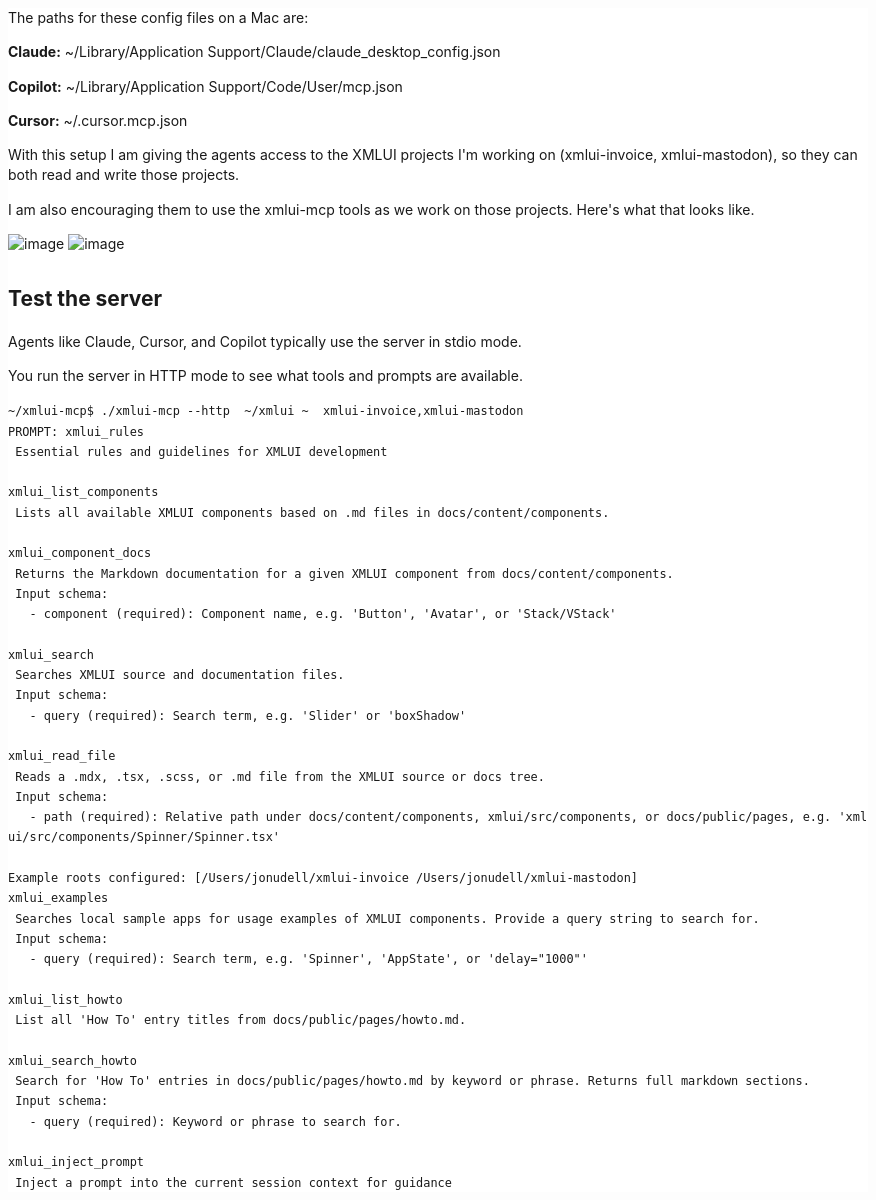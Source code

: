 The paths for these config files on a Mac are:

**Claude:** ~/Library/Application Support/Claude/claude_desktop_config.json

**Copilot:** ~/Library/Application Support/Code/User/mcp.json

**Cursor:** ~/.cursor.mcp.json

With this setup I am giving the agents access to the XMLUI projects I'm working on (xmlui-invoice, xmlui-mastodon), so they can both read and write those projects.

I am also encouraging them to use the xmlui-mcp tools as we work on those projects. Here's what that looks like.

<img width="737" alt="image" src="https://github.com/user-attachments/assets/1f87519c-1338-4eca-a730-9f2e0c1a64a9" />

<img width="788" alt="image" src="https://github.com/user-attachments/assets/4793a475-46d1-418e-ad6a-0760af53ddca" />


## Test the server

Agents like Claude, Cursor, and Copilot typically use the server in stdio mode.

You run the server in HTTP mode to see what tools and prompts are available.

```
~/xmlui-mcp$ ./xmlui-mcp --http  ~/xmlui ~  xmlui-invoice,xmlui-mastodon
PROMPT: xmlui_rules
 Essential rules and guidelines for XMLUI development

xmlui_list_components
 Lists all available XMLUI components based on .md files in docs/content/components.

xmlui_component_docs
 Returns the Markdown documentation for a given XMLUI component from docs/content/components.
 Input schema:
   - component (required): Component name, e.g. 'Button', 'Avatar', or 'Stack/VStack'

xmlui_search
 Searches XMLUI source and documentation files.
 Input schema:
   - query (required): Search term, e.g. 'Slider' or 'boxShadow'

xmlui_read_file
 Reads a .mdx, .tsx, .scss, or .md file from the XMLUI source or docs tree.
 Input schema:
   - path (required): Relative path under docs/content/components, xmlui/src/components, or docs/public/pages, e.g. 'xmlui/src/components/Spinner/Spinner.tsx'

Example roots configured: [/Users/jonudell/xmlui-invoice /Users/jonudell/xmlui-mastodon]
xmlui_examples
 Searches local sample apps for usage examples of XMLUI components. Provide a query string to search for.
 Input schema:
   - query (required): Search term, e.g. 'Spinner', 'AppState', or 'delay="1000"'

xmlui_list_howto
 List all 'How To' entry titles from docs/public/pages/howto.md.

xmlui_search_howto
 Search for 'How To' entries in docs/public/pages/howto.md by keyword or phrase. Returns full markdown sections.
 Input schema:
   - query (required): Keyword or phrase to search for.

xmlui_inject_prompt
 Inject a prompt into the current session context for guidance
```